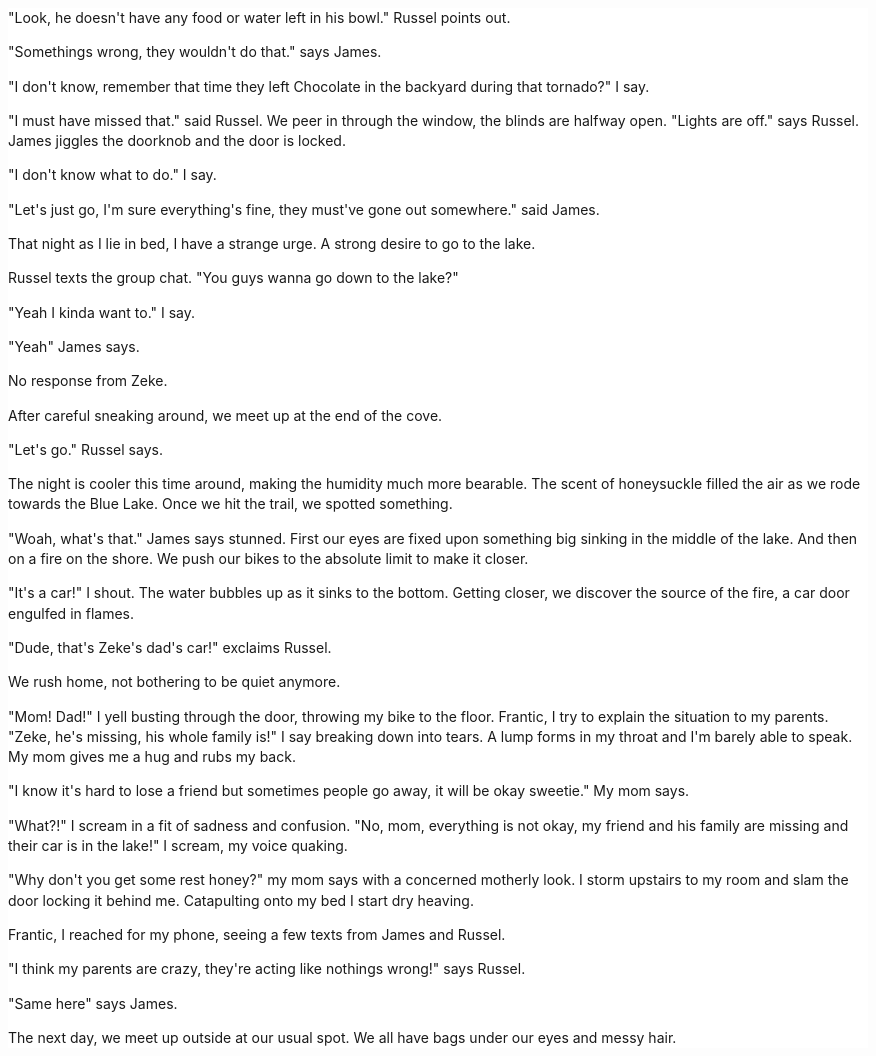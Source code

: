 "Look, he doesn't have any food or water left in his bowl." Russel points out. 

"Somethings wrong, they wouldn't do that." says James. 

"I don't know, remember that time they left Chocolate in the backyard during that tornado?" I say. 

"I must have missed that." said Russel. We peer in through the window, the blinds are halfway open. "Lights are off." says Russel. James jiggles the doorknob and the door is locked. 

"I don't know what to do." I say. 

"Let's just go, I'm sure everything's fine, they must've gone out somewhere." said James.

That night as I lie in bed, I have a strange urge. A strong desire to go to the lake.

Russel texts the group chat. "You guys wanna go down to the lake?" 

"Yeah I kinda want to." I say. 

"Yeah" James says. 

No response from Zeke. 

After careful sneaking around, we meet up at the end of the cove. 

"Let's go." Russel says. 

The night is cooler this time around, making the humidity much more bearable. The scent of honeysuckle filled the air as we rode towards the Blue Lake. Once we hit the trail, we spotted something. 

"Woah, what's that." James says stunned. First our eyes are fixed upon something big sinking in the middle of the lake. And then on a fire on the shore. We push our bikes to the absolute limit to make it closer. 

"It's a car!" I shout. The water bubbles up as it sinks to the bottom. Getting closer, we discover the source of the fire, a car door engulfed in flames. 

"Dude, that's Zeke's dad's car!" exclaims Russel.

We rush home, not bothering to be quiet anymore. 

"Mom! Dad!" I yell busting through the door, throwing my bike to the floor. Frantic, I try to explain the situation to my parents. "Zeke, he's missing, his whole family is!" I say breaking down into tears. A lump forms in my throat and I'm barely able to speak. My mom gives me a hug and rubs my back. 

"I know it's hard to lose a friend but sometimes people go away, it will be okay sweetie." My mom says. 

"What?!" I scream in a fit of sadness and confusion. "No, mom, everything is not okay, my friend and his family are missing and their car is in the lake!" I scream, my voice quaking. 

"Why don't you get some rest honey?" my mom says with a concerned motherly look. I storm upstairs to my room and slam the door locking it behind me. Catapulting onto my bed I start dry heaving. 

Frantic, I reached for my phone, seeing a few texts from James and Russel. 

"I think my parents are crazy, they're acting like nothings wrong!" says Russel. 

"Same here" says James.

The next day, we meet up outside at our usual spot. We all have bags under our eyes and messy hair. 
